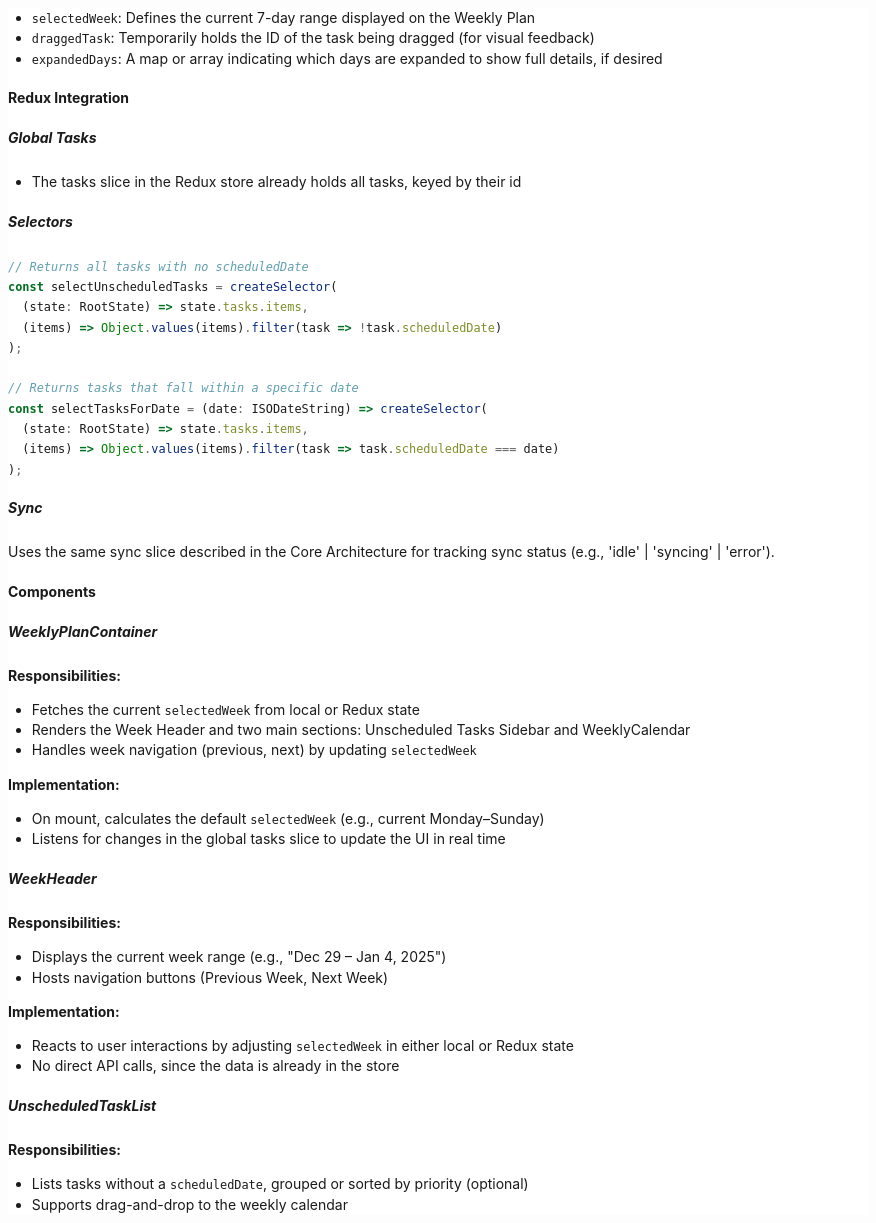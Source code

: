 - `selectedWeek`: Defines the current 7-day range displayed on the Weekly Plan
- `draggedTask`: Temporarily holds the ID of the task being dragged (for visual feedback)
- `expandedDays`: A map or array indicating which days are expanded to show full details, if desired

#### Redux Integration

##### Global Tasks
- The tasks slice in the Redux store already holds all tasks, keyed by their id

##### Selectors
```typescript
// Returns all tasks with no scheduledDate
const selectUnscheduledTasks = createSelector(
  (state: RootState) => state.tasks.items,
  (items) => Object.values(items).filter(task => !task.scheduledDate)
);

// Returns tasks that fall within a specific date
const selectTasksForDate = (date: ISODateString) => createSelector(
  (state: RootState) => state.tasks.items,
  (items) => Object.values(items).filter(task => task.scheduledDate === date)
);
```

##### Sync
Uses the same sync slice described in the Core Architecture for tracking sync status (e.g., 'idle' | 'syncing' | 'error').

#### Components

##### WeeklyPlanContainer

**Responsibilities:**
- Fetches the current `selectedWeek` from local or Redux state
- Renders the Week Header and two main sections: Unscheduled Tasks Sidebar and WeeklyCalendar
- Handles week navigation (previous, next) by updating `selectedWeek`

**Implementation:**
- On mount, calculates the default `selectedWeek` (e.g., current Monday–Sunday)
- Listens for changes in the global tasks slice to update the UI in real time

##### WeekHeader

**Responsibilities:**
- Displays the current week range (e.g., "Dec 29 – Jan 4, 2025")
- Hosts navigation buttons (Previous Week, Next Week)

**Implementation:**
- Reacts to user interactions by adjusting `selectedWeek` in either local or Redux state
- No direct API calls, since the data is already in the store

##### UnscheduledTaskList

**Responsibilities:**
- Lists tasks without a `scheduledDate`, grouped or sorted by priority (optional)
- Supports drag-and-drop to the weekly calendar
